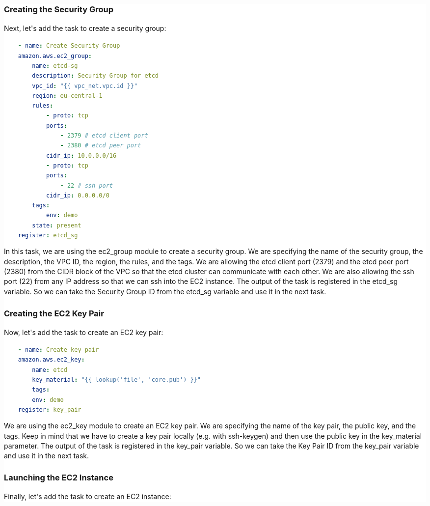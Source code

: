 ### Creating the Security Group
Next, let's add the task to create a security group:

```yaml
    - name: Create Security Group
    amazon.aws.ec2_group:
        name: etcd-sg
        description: Security Group for etcd
        vpc_id: "{{ vpc_net.vpc.id }}"
        region: eu-central-1
        rules:
            - proto: tcp
            ports:
                - 2379 # etcd client port
                - 2380 # etcd peer port
            cidr_ip: 10.0.0.0/16
            - proto: tcp
            ports:
                - 22 # ssh port
            cidr_ip: 0.0.0.0/0
        tags:
            env: demo
        state: present
    register: etcd_sg
```
In this task, we are using the ec2_group module to create a security group. We are specifying the name of the security group, the description, the VPC ID, the region, the rules, and the tags. We are allowing the etcd client port (2379) and the etcd peer port (2380) from the CIDR block of the VPC so that the etcd cluster can communicate with each other. We are also allowing the ssh port (22) from any IP address so that we can ssh into the EC2 instance. The output of the task is registered in the etcd_sg variable. So we can take the Security Group ID from the etcd_sg variable and use it in the next task.

### Creating the EC2 Key Pair
Now, let's add the task to create an EC2 key pair:

```yaml
    - name: Create key pair
    amazon.aws.ec2_key:
        name: etcd
        key_material: "{{ lookup('file', 'core.pub') }}"
        tags:
        env: demo
    register: key_pair
```
We are using the ec2_key module to create an EC2 key pair. We are specifying the name of the key pair, the public key, and the tags. Keep in mind that we have to create a key pair locally (e.g. with ssh-keygen) and then use the public key in the key_material parameter. The output of the task is registered in the key_pair variable. So we can take the Key Pair ID from the key_pair variable and use it in the next task.

### Launching the EC2 Instance
Finally, let's add the task to create an EC2 instance:
